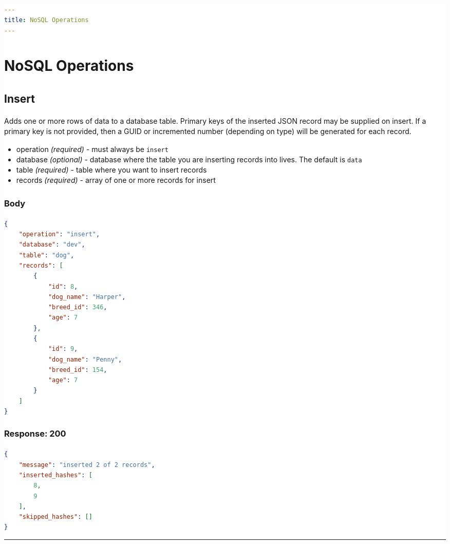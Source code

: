 ```yaml
---
title: NoSQL Operations
---
```


# NoSQL Operations

## Insert

Adds one or more rows of data to a database table. Primary keys of the inserted JSON record may be supplied on insert. If a primary key is not provided, then a GUID or incremented number (depending on type) will be generated for each record.

* operation _(required)_ - must always be `insert`
* database _(optional)_ - database where the table you are inserting records into lives. The default is `data`
* table _(required)_ - table where you want to insert records
* records _(required)_ - array of one or more records for insert

### Body

```json
{
    "operation": "insert",
    "database": "dev",
    "table": "dog",
    "records": [
        {
            "id": 8,
            "dog_name": "Harper",
            "breed_id": 346,
            "age": 7
        },
        {
            "id": 9,
            "dog_name": "Penny",
            "breed_id": 154,
            "age": 7
        }
    ]
}
```

### Response: 200

```json
{
    "message": "inserted 2 of 2 records",
    "inserted_hashes": [
        8,
        9
    ],
    "skipped_hashes": []
}
```

---